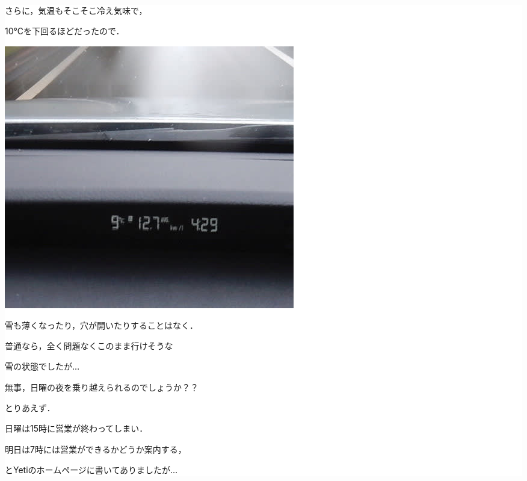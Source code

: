 
さらに，気温もそこそこ冷え気味で，


10℃を下回るほどだったので．




![0bd0681aef766df55b47415d6399d97c.jpg](images/0bd0681aef766df55b47415d6399d97c.jpg)




雪も薄くなったり，穴が開いたりすることはなく．


普通なら，全く問題なくこのまま行けそうな


雪の状態でしたが…





無事，日曜の夜を乗り越えられるのでしょうか？？





とりあえず．


日曜は15時に営業が終わってしまい．


明日は7時には営業ができるかどうか案内する，


とYetiのホームページに書いてありましたが…
